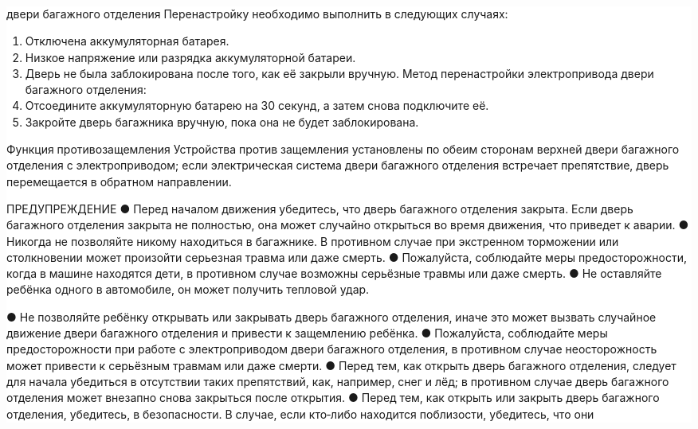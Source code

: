 двери багажного отделения
Перенастройку необходимо выполнить
в следующих случаях:
1. Отключена аккумуляторная батарея.
2. Низкое напряжение или разрядка
аккумуляторной батареи.
3. Дверь не была заблокирована после
того, как её закрыли вручную.
Метод перенастройки электропривода
двери багажного отделения:
1. Отсоедините аккумуляторную батарею
на 30 секунд, а затем снова подключите
её.
2. Закройте дверь багажника вручную,
пока она не будет заблокирована.

Функция противозащемления
Устройства против защемления установлены по обеим сторонам верхней
двери багажного отделения с электроприводом; если электрическая система
двери багажного отделения встречает
препятствие, дверь перемещается в
обратном направлении.

ПРЕДУПРЕЖДЕНИЕ
● Перед началом движения убедитесь, что дверь багажного
отделения закрыта. Если дверь
багажного отделения закрыта не
полностью, она может случайно
открыться во время движения,
что приведет к аварии.
● Никогда не позволяйте никому
находиться в багажнике. В противном случае при экстренном
торможении или столкновении
может
произойти
серьезная
травма или даже смерть.
● Пожалуйста, соблюдайте меры
предосторожности,
когда
в
машине находятся дети, в противном случае возможны серьёзные травмы или даже смерть.
● Не оставляйте ребёнка одного в
автомобиле, он может получить
тепловой удар.

● Не позволяйте ребёнку открывать или закрывать дверь багажного отделения, иначе это может
вызвать случайное движение
двери багажного отделения и
привести к защемлению ребёнка.
● Пожалуйста, соблюдайте меры
предосторожности при работе с
электроприводом двери багажного отделения, в противном случае неосторожность может привести к серьёзным травмам или
даже смерти.
● Перед тем, как открыть дверь
багажного отделения, следует
для начала убедиться в отсутствии таких препятствий, как,
например, снег и лёд; в противном случае дверь багажного
отделения может внезапно снова
закрыться после открытия.
● Перед тем, как открыть или
закрыть дверь багажного отделения, убедитесь, в безопасности. В
случае, если кто‑либо находится
поблизости, убедитесь, что они